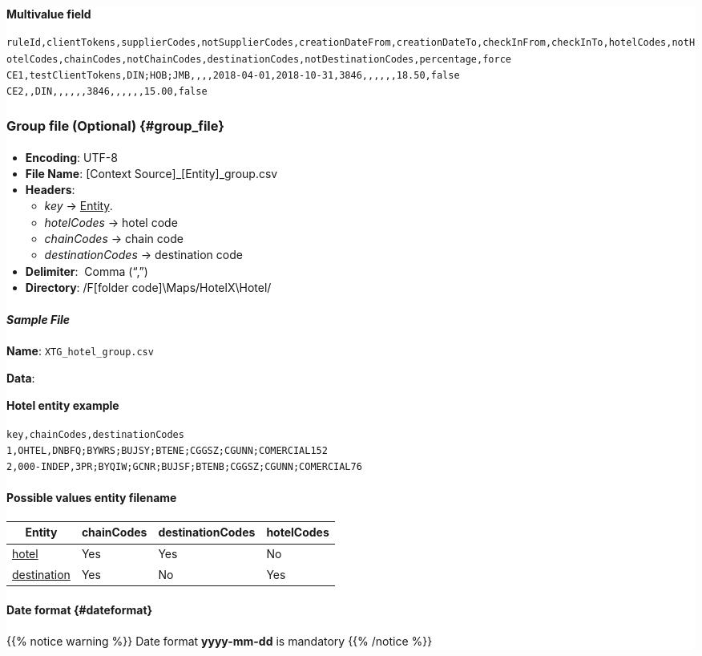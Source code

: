 **Multivalue field**
```csv
ruleId,clientTokens,supplierCodes,notSupplierCodes,creationDateFrom,creationDateTo,checkInFrom,checkInTo,hotelCodes,notHotelCodes,chainCodes,notChainCodes,destinationCodes,notDestinationCodes,percentage,force
CE1,testClientTokens,DIN;HOB;JMB,,,,2018-04-01,2018-10-31,3846,,,,,,18.50,false
CE2,,DIN,,,,,,3846,,,,,,15.00,false
```

### Group file (**Optional**) {#group_file}

* **Encoding**: UTF-8 
* **File Name**: [Context Source]\_[Entity]\_group.csv
* **Headers**:
    * _key_ → [Entity](../overview#entityprocessed).
    * _hotelCodes_ → hotel code
    * _chainCodes_ → chain code
    * _destinationCodes_ → destination code
* **Delimiter**:  Comma (“,”) 
* **Directory**: /F[folder code]\Maps/HotelX\Hotel/

#### _Sample File_

**Name**: `XTG_hotel_group.csv`

**Data**:

**Hotel entity example**

```csv
key,chainCodes,destinationCodes
1,OHTEL,DNBFQ;BYWRS;BUJSY;BTENE;CGGSZ;CGUNN;COMERCIAL152
2,000-INDEP,3PR;BYQIW;GCNR;BUJSF;BTENB;CGGSZ;CGUNN;COMERCIAL76
```

#### **Possible values entity filename**

|Entity | chainCodes| destinationCodes| hotelCodes |
|---------|---|---|---|
|[hotel](../overview#hotel)| Yes | Yes | No |
|[destination](../overview#destination)| Yes | No | Yes |

#### **Date format** {#dateformat}
{{% notice warning %}}
Date format **yyyy-mm-dd** is mandatory
{{% /notice %}}
